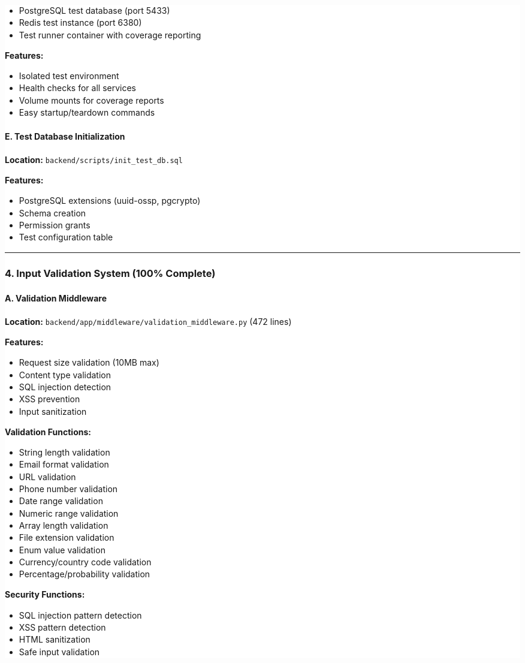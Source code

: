 - PostgreSQL test database (port 5433)
- Redis test instance (port 6380)
- Test runner container with coverage reporting

**Features:**

- Isolated test environment
- Health checks for all services
- Volume mounts for coverage reports
- Easy startup/teardown commands

#### **E. Test Database Initialization**

**Location:** `backend/scripts/init_test_db.sql`

**Features:**

- PostgreSQL extensions (uuid-ossp, pgcrypto)
- Schema creation
- Permission grants
- Test configuration table

---

### 4. Input Validation System (100% Complete)

#### **A. Validation Middleware**

**Location:** `backend/app/middleware/validation_middleware.py` (472 lines)

**Features:**

- Request size validation (10MB max)
- Content type validation
- SQL injection detection
- XSS prevention
- Input sanitization

**Validation Functions:**

- String length validation
- Email format validation
- URL validation
- Phone number validation
- Date range validation
- Numeric range validation
- Array length validation
- File extension validation
- Enum value validation
- Currency/country code validation
- Percentage/probability validation

**Security Functions:**

- SQL injection pattern detection
- XSS pattern detection
- HTML sanitization
- Safe input validation
